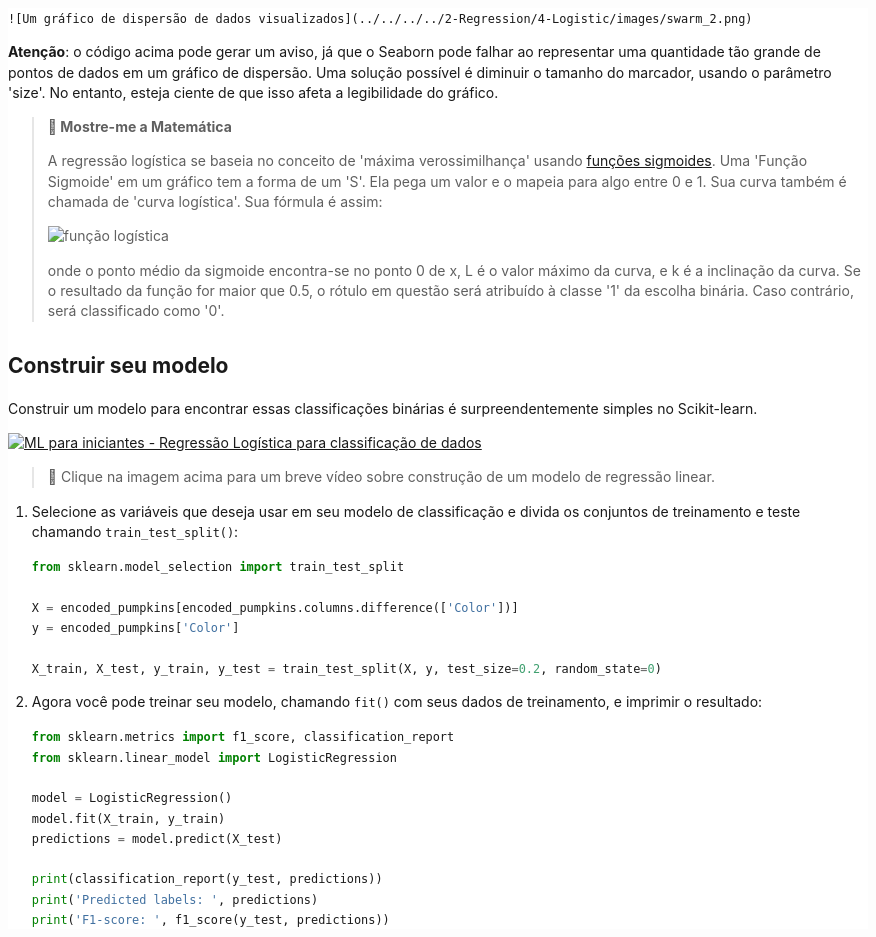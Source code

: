     ![Um gráfico de dispersão de dados visualizados](../../../../2-Regression/4-Logistic/images/swarm_2.png)

**Atenção**: o código acima pode gerar um aviso, já que o Seaborn pode falhar ao representar uma quantidade tão grande de pontos de dados em um gráfico de dispersão. Uma solução possível é diminuir o tamanho do marcador, usando o parâmetro 'size'. No entanto, esteja ciente de que isso afeta a legibilidade do gráfico.

> **🧮 Mostre-me a Matemática**
>
> A regressão logística se baseia no conceito de 'máxima verossimilhança' usando [funções sigmoides](https://wikipedia.org/wiki/Sigmoid_function). Uma 'Função Sigmoide' em um gráfico tem a forma de um 'S'. Ela pega um valor e o mapeia para algo entre 0 e 1. Sua curva também é chamada de 'curva logística'. Sua fórmula é assim:
>
> ![função logística](../../../../2-Regression/4-Logistic/images/sigmoid.png)
>
> onde o ponto médio da sigmoide encontra-se no ponto 0 de x, L é o valor máximo da curva, e k é a inclinação da curva. Se o resultado da função for maior que 0.5, o rótulo em questão será atribuído à classe '1' da escolha binária. Caso contrário, será classificado como '0'.

## Construir seu modelo

Construir um modelo para encontrar essas classificações binárias é surpreendentemente simples no Scikit-learn.

[![ML para iniciantes - Regressão Logística para classificação de dados](https://img.youtube.com/vi/MmZS2otPrQ8/0.jpg)](https://youtu.be/MmZS2otPrQ8 "ML para iniciantes - Regressão Logística para classificação de dados")

> 🎥 Clique na imagem acima para um breve vídeo sobre construção de um modelo de regressão linear.

1. Selecione as variáveis que deseja usar em seu modelo de classificação e divida os conjuntos de treinamento e teste chamando `train_test_split()`:

    ```python
    from sklearn.model_selection import train_test_split
    
    X = encoded_pumpkins[encoded_pumpkins.columns.difference(['Color'])]
    y = encoded_pumpkins['Color']

    X_train, X_test, y_train, y_test = train_test_split(X, y, test_size=0.2, random_state=0)
    
    ```

2. Agora você pode treinar seu modelo, chamando `fit()` com seus dados de treinamento, e imprimir o resultado:

    ```python
    from sklearn.metrics import f1_score, classification_report 
    from sklearn.linear_model import LogisticRegression

    model = LogisticRegression()
    model.fit(X_train, y_train)
    predictions = model.predict(X_test)

    print(classification_report(y_test, predictions))
    print('Predicted labels: ', predictions)
    print('F1-score: ', f1_score(y_test, predictions))
    ```
